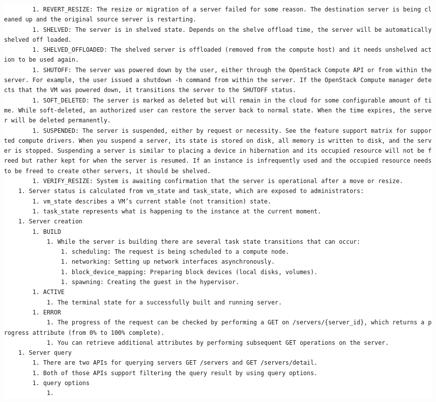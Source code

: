             1. REVERT_RESIZE: The resize or migration of a server failed for some reason. The destination server is being cleaned up and the original source server is restarting.
            1. SHELVED: The server is in shelved state. Depends on the shelve offload time, the server will be automatically shelved off loaded.
            1. SHELVED_OFFLOADED: The shelved server is offloaded (removed from the compute host) and it needs unshelved action to be used again.
            1. SHUTOFF: The server was powered down by the user, either through the OpenStack Compute API or from within the server. For example, the user issued a shutdown -h command from within the server. If the OpenStack Compute manager detects that the VM was powered down, it transitions the server to the SHUTOFF status.
            1. SOFT_DELETED: The server is marked as deleted but will remain in the cloud for some configurable amount of time. While soft-deleted, an authorized user can restore the server back to normal state. When the time expires, the server will be deleted permanently.
            1. SUSPENDED: The server is suspended, either by request or necessity. See the feature support matrix for supported compute drivers. When you suspend a server, its state is stored on disk, all memory is written to disk, and the server is stopped. Suspending a server is similar to placing a device in hibernation and its occupied resource will not be freed but rather kept for when the server is resumed. If an instance is infrequently used and the occupied resource needs to be freed to create other servers, it should be shelved.
            1. VERIFY_RESIZE: System is awaiting confirmation that the server is operational after a move or resize.
        1. Server status is calculated from vm_state and task_state, which are exposed to administrators:
            1. vm_state describes a VM’s current stable (not transition) state.
            1. task_state represents what is happening to the instance at the current moment.
        1. Server creation
            1. BUILD
                1. While the server is building there are several task state transitions that can occur:
                    1. scheduling: The request is being scheduled to a compute node.
                    1. networking: Setting up network interfaces asynchronously.
                    1. block_device_mapping: Preparing block devices (local disks, volumes).
                    1. spawning: Creating the guest in the hypervisor.
            1. ACTIVE
                1. The terminal state for a successfully built and running server.
            1. ERROR
                1. The progress of the request can be checked by performing a GET on /servers/{server_id}, which returns a progress attribute (from 0% to 100% complete).
                1. You can retrieve additional attributes by performing subsequent GET operations on the server.
        1. Server query
            1. There are two APIs for querying servers GET /servers and GET /servers/detail.
            1. Both of those APIs support filtering the query result by using query options.
            1. query options
                1. 